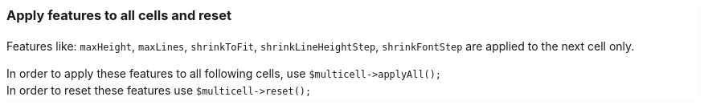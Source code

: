 ### Apply features to all cells and reset

Features like: `maxHeight`,  `maxLines`, `shrinkToFit`, `shrinkLineHeightStep`, `shrinkFontStep` are applied to the next
cell only.

In order to apply these features to all following cells, use `$multicell->applyAll();`<br>
In order to reset these features use `$multicell->reset();`
